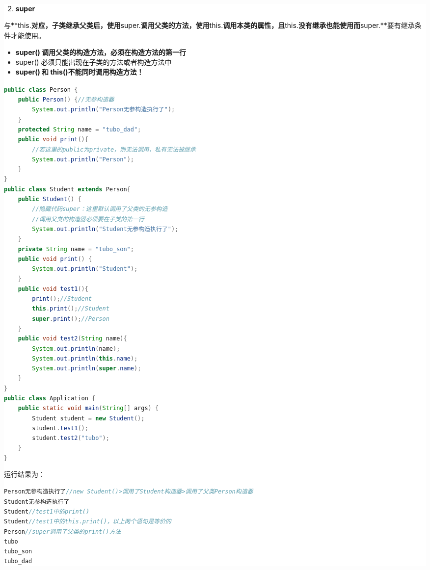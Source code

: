 2. **super**

与**this.**对应，子类继承父类后，使用**super.**调用父类的方法，使用**this.**调用本类的属性，且**this.**没有继承也能使用而**super.**要有继承条件才能使用。

- **super() 调用父类的构造方法，必须在构造方法的第一行**
- super() 必须只能出现在子类的方法或者构造方法中
- **super() 和 this()不能同时调用构造方法！**

```java
public class Person {
    public Person() {//无参构造器
        System.out.println("Person无参构造执行了");
    }
    protected String name = "tubo_dad";
    public void print(){
        //若这里的public为private，则无法调用，私有无法被继承
        System.out.println("Person");
    }
}
public class Student extends Person{
    public Student() {
        //隐藏代码super：这里默认调用了父类的无参构造
        //调用父类的构造器必须要在子类的第一行
        System.out.println("Student无参构造执行了");
    }
    private String name = "tubo_son";
    public void print() {
        System.out.println("Student");
    }
    public void test1(){
        print();//Student
        this.print();//Student
        super.print();//Person
    }
    public void test2(String name){
        System.out.println(name);
        System.out.println(this.name);
        System.out.println(super.name);
    }
}
public class Application {
    public static void main(String[] args) {
        Student student = new Student();
        student.test1();
        student.test2("tubo");
    }
}
```

运行结果为：

```java
Person无参构造执行了//new Student()>调用了Student构造器>调用了父类Person构造器
Student无参构造执行了
Student//test1中的print()
Student//test1中的this.print()，以上两个语句是等价的
Person//super调用了父类的print()方法
tubo
tubo_son
tubo_dad
```
